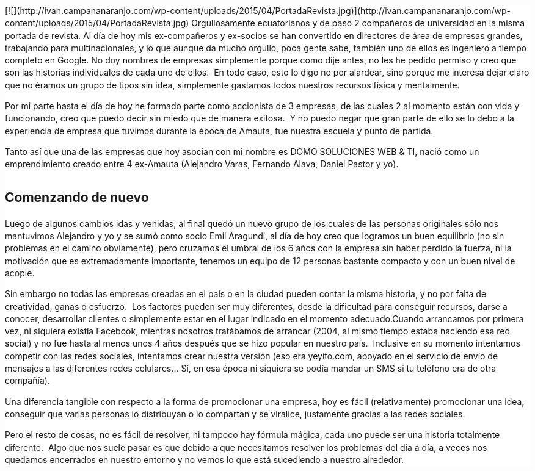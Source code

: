 <td style="text-align: center;" >[![](http://ivan.campananaranjo.com/wp-content/uploads/2015/04/PortadaRevista.jpg)](http://ivan.campananaranjo.com/wp-content/uploads/2015/04/PortadaRevista.jpg)
</td>
</tr>
<tr >

<td style="text-align: center;" class="tr-caption" >Orgullosamente ecuatorianos y
de paso 2 compañeros de
universidad en la misma
portada de revista.
</td>
</tr>
</tbody>
</table>
Al día de hoy mis ex-compañeros y ex-socios se han convertido en directores de área de empresas grandes, trabajando para multinacionales, y lo que aunque da mucho orgullo, poca gente sabe, también uno de ellos es ingeniero a tiempo completo en Google. No doy nombres de empresas simplemente porque como dije antes, no les he pedido permiso y creo que son las historias individuales de cada uno de ellos.  En todo caso, esto lo digo no por alardear, sino porque me interesa dejar claro que no éramos un grupo de tipos sin idea, simplemente gastamos todos nuestros recursos física y mentalmente.

Por mi parte hasta el día de hoy he formado parte como accionista de 3 empresas, de las cuales 2 al momento están con vida y funcionando, creo que puedo decir sin miedo que de manera exitosa.  Y no puedo negar que gran parte de ello se lo debo a la experiencia de empresa que tuvimos durante la época de Amauta, fue nuestra escuela y punto de partida.

Tanto así que una de las empresas que hoy asocian con mi nombre es [DOMO SOLUCIONES WEB & TI](http://domo.ec/), nació como un emprendimiento creado entre 4 ex-Amauta (Alejandro Varas, Fernando Alava, Daniel Pastor y yo).

## Comenzando de nuevo

Luego de algunos cambios idas y venidas, al final quedó un nuevo grupo de los cuales de las personas originales sólo nos mantuvimos Alejandro y yo y se sumó como socio Emil Aragundi, al día de hoy creo que logramos un buen equilibrio (no sin problemas en el camino obviamente), pero cruzamos el umbral de los 6 años con la empresa sin haber perdido la fuerza, ni la motivación que es extremadamente importante, tenemos un equipo de 12 personas bastante compacto y con un buen nivel de acople.

Sin embargo no todas las empresas creadas en el país o en la ciudad pueden contar la misma historia, y no por falta de creatividad, ganas o esfuerzo.  Los factores pueden ser muy diferentes, desde la dificultad para conseguir recursos, darse a conocer, desarrollar clientes o simplemente estar en el lugar indicado en el momento adecuado.Cuando arrancamos por primera vez, ni siquiera existía Facebook, mientras nosotros tratábamos de arrancar (2004, al mismo tiempo estaba naciendo esa red social) y no fue hasta al menos unos 4 años después que se hizo popular en nuestro país.  Inclusive en su momento intentamos competir con las redes sociales, intentamos crear nuestra versión (eso era yeyito.com, apoyado en el servicio de envío de mensajes a las diferentes redes celulares... Sí, en esa época ni siquiera se podía mandar un SMS si tu teléfono era de otra compañía).

Una diferencia tangible con respecto a la forma de promocionar una empresa, hoy es fácil (relativamente) promocionar una idea, conseguir que varias personas lo distribuyan o lo compartan y se viralice, justamente gracias a las redes sociales.

Pero el resto de cosas, no es fácil de resolver, ni tampoco hay fórmula mágica, cada uno puede ser una historia totalmente diferente.  Algo que nos suele pasar es que debido a que necesitamos resolver los problemas del día a día, a veces nos quedamos encerrados en nuestro entorno y no vemos lo que está sucediendo a nuestro alrededor.
